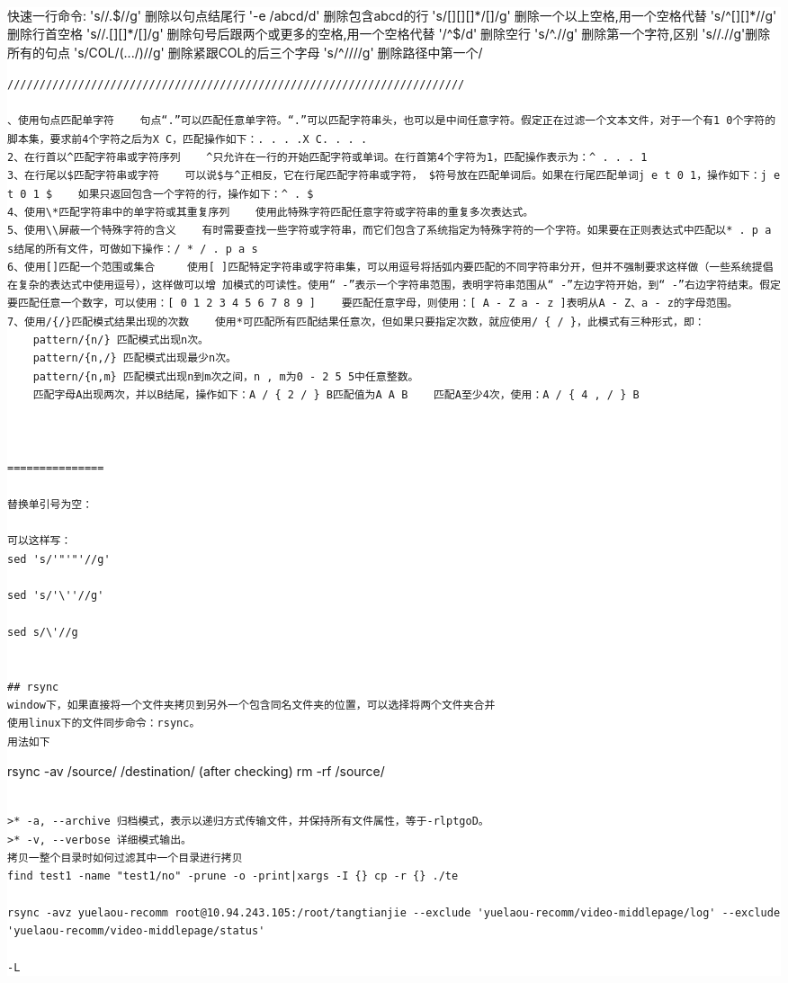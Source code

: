 快速一行命令:
    's//.$//g'         删除以句点结尾行
    '-e /abcd/d'       删除包含abcd的行
    's/[][][]*/[]/g'   删除一个以上空格,用一个空格代替  
    's/^[][]*//g'      删除行首空格
    's//.[][]*/[]/g'   删除句号后跟两个或更多的空格,用一个空格代替
    '/^$/d'            删除空行
    's/^.//g'          删除第一个字符,区别  's//.//g'删除所有的句点
    's/COL/(.../)//g'  删除紧跟COL的后三个字母
    's/^////g'         删除路径中第一个/

```
///////////////////////////////////////////////////////////////////////

、使用句点匹配单字符    句点“.”可以匹配任意单字符。“.”可以匹配字符串头，也可以是中间任意字符。假定正在过滤一个文本文件，对于一个有1 0个字符的脚本集，要求前4个字符之后为X C，匹配操作如下：. . . .X C. . . .
2、在行首以^匹配字符串或字符序列    ^只允许在一行的开始匹配字符或单词。在行首第4个字符为1，匹配操作表示为：^ . . . 1
3、在行尾以$匹配字符串或字符    可以说$与^正相反，它在行尾匹配字符串或字符， $符号放在匹配单词后。如果在行尾匹配单词j e t 0 1，操作如下：j e t 0 1 $    如果只返回包含一个字符的行，操作如下：^ . $
4、使用\*匹配字符串中的单字符或其重复序列    使用此特殊字符匹配任意字符或字符串的重复多次表达式。
5、使用\\屏蔽一个特殊字符的含义    有时需要查找一些字符或字符串，而它们包含了系统指定为特殊字符的一个字符。如果要在正则表达式中匹配以* . p a s结尾的所有文件，可做如下操作：/ * / . p a s
6、使用[]匹配一个范围或集合     使用[ ]匹配特定字符串或字符串集，可以用逗号将括弧内要匹配的不同字符串分开，但并不强制要求这样做（一些系统提倡在复杂的表达式中使用逗号），这样做可以增 加模式的可读性。使用“ -”表示一个字符串范围，表明字符串范围从“ -”左边字符开始，到“ -”右边字符结束。假定要匹配任意一个数字，可以使用：[ 0 1 2 3 4 5 6 7 8 9 ]    要匹配任意字母，则使用：[ A - Z a - z ]表明从A - Z、a - z的字母范围。
7、使用/{/}匹配模式结果出现的次数    使用*可匹配所有匹配结果任意次，但如果只要指定次数，就应使用/ { / }，此模式有三种形式，即：
    pattern/{n/} 匹配模式出现n次。
    pattern/{n,/} 匹配模式出现最少n次。
    pattern/{n,m} 匹配模式出现n到m次之间，n , m为0 - 2 5 5中任意整数。
    匹配字母A出现两次，并以B结尾，操作如下：A / { 2 / } B匹配值为A A B    匹配A至少4次，使用：A / { 4 , / } B

 

===============

替换单引号为空：

可以这样写：
sed 's/'"'"'//g' 

sed 's/'\''//g'

sed s/\'//g


## rsync
window下，如果直接将一个文件夹拷贝到另外一个包含同名文件夹的位置，可以选择将两个文件夹合并
使用linux下的文件同步命令：rsync。 
用法如下

```
rsync -av /source/ /destination/
(after checking)
rm -rf /source/
```

>* -a, --archive 归档模式，表示以递归方式传输文件，并保持所有文件属性，等于-rlptgoD。
>* -v, --verbose 详细模式输出。
拷贝一整个目录时如何过滤其中一个目录进行拷贝
find test1 -name "test1/no" -prune -o -print|xargs -I {} cp -r {} ./te

rsync -avz yuelaou-recomm root@10.94.243.105:/root/tangtianjie --exclude 'yuelaou-recomm/video-middlepage/log' --exclude 'yuelaou-recomm/video-middlepage/status'

-L
```